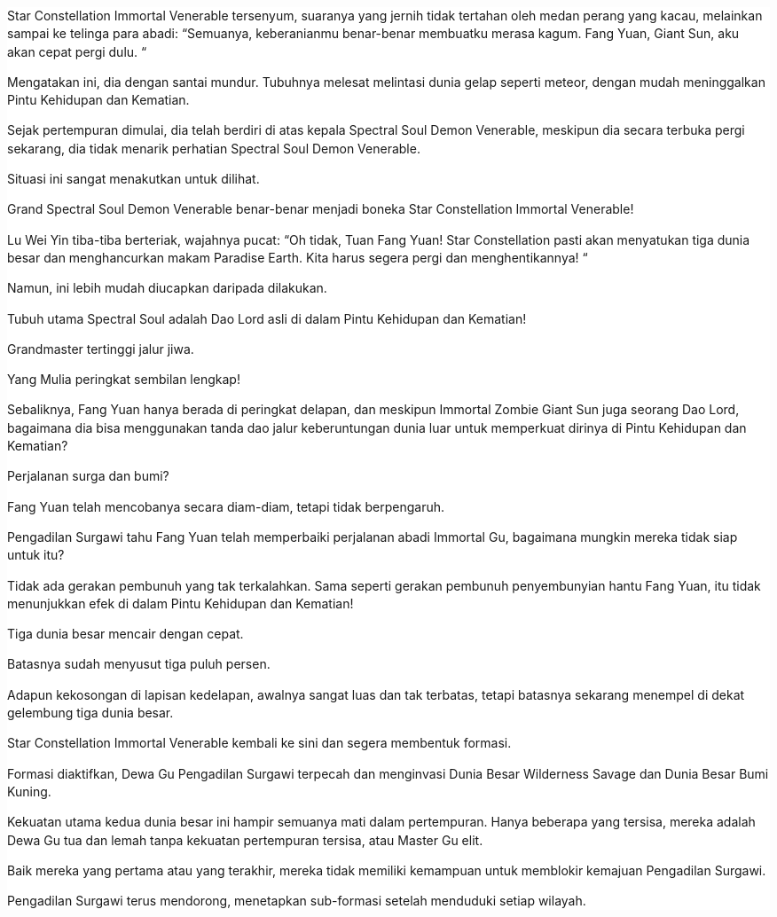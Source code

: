 Star Constellation Immortal Venerable tersenyum, suaranya yang jernih tidak tertahan oleh medan perang yang kacau, melainkan sampai ke telinga para abadi: “Semuanya, keberanianmu benar-benar membuatku merasa kagum. Fang Yuan, Giant Sun, aku akan cepat pergi dulu. “

Mengatakan ini, dia dengan santai mundur. Tubuhnya melesat melintasi dunia gelap seperti meteor, dengan mudah meninggalkan Pintu Kehidupan dan Kematian.

Sejak pertempuran dimulai, dia telah berdiri di atas kepala Spectral Soul Demon Venerable, meskipun dia secara terbuka pergi sekarang, dia tidak menarik perhatian Spectral Soul Demon Venerable.

Situasi ini sangat menakutkan untuk dilihat.

Grand Spectral Soul Demon Venerable benar-benar menjadi boneka Star Constellation Immortal Venerable!

Lu Wei Yin tiba-tiba berteriak, wajahnya pucat: “Oh tidak, Tuan Fang Yuan! Star Constellation pasti akan menyatukan tiga dunia besar dan menghancurkan makam Paradise Earth. Kita harus segera pergi dan menghentikannya! “

Namun, ini lebih mudah diucapkan daripada dilakukan.

Tubuh utama Spectral Soul adalah Dao Lord asli di dalam Pintu Kehidupan dan Kematian!

Grandmaster tertinggi jalur jiwa.

Yang Mulia peringkat sembilan lengkap!

Sebaliknya, Fang Yuan hanya berada di peringkat delapan, dan meskipun Immortal Zombie Giant Sun juga seorang Dao Lord, bagaimana dia bisa menggunakan tanda dao jalur keberuntungan dunia luar untuk memperkuat dirinya di Pintu Kehidupan dan Kematian?

Perjalanan surga dan bumi?

Fang Yuan telah mencobanya secara diam-diam, tetapi tidak berpengaruh.

Pengadilan Surgawi tahu Fang Yuan telah memperbaiki perjalanan abadi Immortal Gu, bagaimana mungkin mereka tidak siap untuk itu?

Tidak ada gerakan pembunuh yang tak terkalahkan. Sama seperti gerakan pembunuh penyembunyian hantu Fang Yuan, itu tidak menunjukkan efek di dalam Pintu Kehidupan dan Kematian!

Tiga dunia besar mencair dengan cepat.

Batasnya sudah menyusut tiga puluh persen.

Adapun kekosongan di lapisan kedelapan, awalnya sangat luas dan tak terbatas, tetapi batasnya sekarang menempel di dekat gelembung tiga dunia besar.

Star Constellation Immortal Venerable kembali ke sini dan segera membentuk formasi.

Formasi diaktifkan, Dewa Gu Pengadilan Surgawi terpecah dan menginvasi Dunia Besar Wilderness Savage dan Dunia Besar Bumi Kuning.

Kekuatan utama kedua dunia besar ini hampir semuanya mati dalam pertempuran. Hanya beberapa yang tersisa, mereka adalah Dewa Gu tua dan lemah tanpa kekuatan pertempuran tersisa, atau Master Gu elit.

Baik mereka yang pertama atau yang terakhir, mereka tidak memiliki kemampuan untuk memblokir kemajuan Pengadilan Surgawi.

Pengadilan Surgawi terus mendorong, menetapkan sub-formasi setelah menduduki setiap wilayah.
